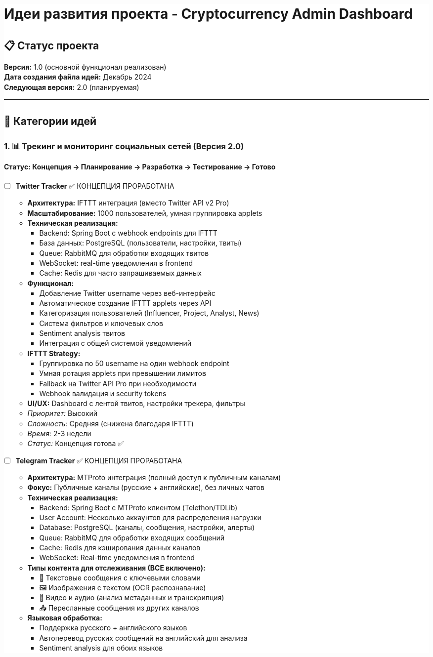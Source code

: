 # Идеи развития проекта - Cryptocurrency Admin Dashboard

## 📋 Статус проекта
**Версия:** 1.0 (основной функционал реализован)  
**Дата создания файла идей:** Декабрь 2024  
**Следующая версия:** 2.0 (планируемая)

---

## 🎯 Категории идей

### 1. 📊 Трекинг и мониторинг социальных сетей (Версия 2.0)
#### Статус: Концепция → Планирование → Разработка → Тестирование → Готово

- [ ] **Twitter Tracker** ✅ КОНЦЕПЦИЯ ПРОРАБОТАНА
  - **Архитектура:** IFTTT интеграция (вместо Twitter API v2 Pro)
  - **Масштабирование:** 1000 пользователей, умная группировка applets
  - **Техническая реализация:**
    - Backend: Spring Boot с webhook endpoints для IFTTT
    - База данных: PostgreSQL (пользователи, настройки, твиты)
    - Queue: RabbitMQ для обработки входящих твитов
    - WebSocket: real-time уведомления в frontend
    - Cache: Redis для часто запрашиваемых данных
  - **Функционал:**
    - Добавление Twitter username через веб-интерфейс
    - Автоматическое создание IFTTT applets через API
    - Категоризация пользователей (Influencer, Project, Analyst, News)
    - Система фильтров и ключевых слов
    - Sentiment analysis твитов
    - Интеграция с общей системой уведомлений
  - **IFTTT Strategy:**
    - Группировка по 50 username на один webhook endpoint
    - Умная ротация applets при превышении лимитов
    - Fallback на Twitter API Pro при необходимости
    - Webhook валидация и security tokens
  - **UI/UX:** Dashboard с лентой твитов, настройки трекера, фильтры
  - *Приоритет:* Высокий
  - *Сложность:* Средняя (снижена благодаря IFTTT)
  - *Время:* 2-3 недели
  - *Статус:* Концепция готова ✅

- [ ] **Telegram Tracker** ✅ КОНЦЕПЦИЯ ПРОРАБОТАНА
  - **Архитектура:** MTProto интеграция (полный доступ к публичным каналам)
  - **Фокус:** Публичные каналы (русские + английские), без личных чатов
  - **Техническая реализация:**
    - Backend: Spring Boot с MTProto клиентом (Telethon/TDLib)
    - User Account: Несколько аккаунтов для распределения нагрузки
    - Database: PostgreSQL (каналы, сообщения, настройки, алерты)
    - Queue: RabbitMQ для обработки входящих сообщений
    - Cache: Redis для кэширования данных каналов
    - WebSocket: Real-time уведомления в frontend
  - **Типы контента для отслеживания (ВСЕ включено):**
    - 📝 Текстовые сообщения с ключевыми словами
    - 🖼️ Изображения с текстом (OCR распознавание)  
    - 🎥 Видео и аудио (анализ метаданных и транскрипция)
    - 📤 Пересланные сообщения из других каналов
  - **Языковая обработка:**
    - Поддержка русского + английского языков
    - Автоперевод русских сообщений на английский для анализа
    - Sentiment analysis для обоих языков